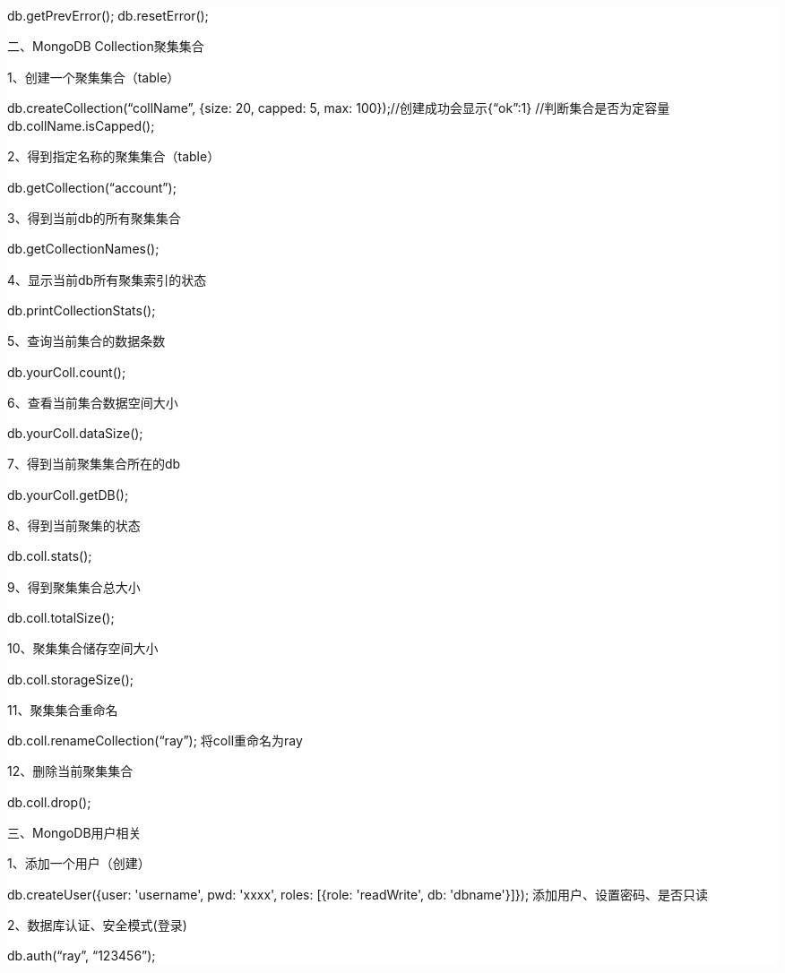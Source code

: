 db.getPrevError();
db.resetError();

二、MongoDB Collection聚集集合

1、创建一个聚集集合（table）

db.createCollection(“collName”, {size: 20, capped: 5, max: 100});//创建成功会显示{“ok”:1}
//判断集合是否为定容量db.collName.isCapped();

2、得到指定名称的聚集集合（table）

db.getCollection(“account”);

3、得到当前db的所有聚集集合

db.getCollectionNames();

4、显示当前db所有聚集索引的状态

db.printCollectionStats();

5、查询当前集合的数据条数

db.yourColl.count();

6、查看当前集合数据空间大小

db.yourColl.dataSize();

7、得到当前聚集集合所在的db

db.yourColl.getDB();

8、得到当前聚集的状态

db.coll.stats();

9、得到聚集集合总大小

db.coll.totalSize();

10、聚集集合储存空间大小

db.coll.storageSize();

11、聚集集合重命名

db.coll.renameCollection(“ray”); 将coll重命名为ray

12、删除当前聚集集合

db.coll.drop();

三、MongoDB用户相关

1、添加一个用户（创建）

db.createUser({user: 'username', pwd: 'xxxx', roles: [{role: 'readWrite', db: 'dbname'}]}); 添加用户、设置密码、是否只读

2、数据库认证、安全模式(登录)

db.auth(“ray”, “123456”);
